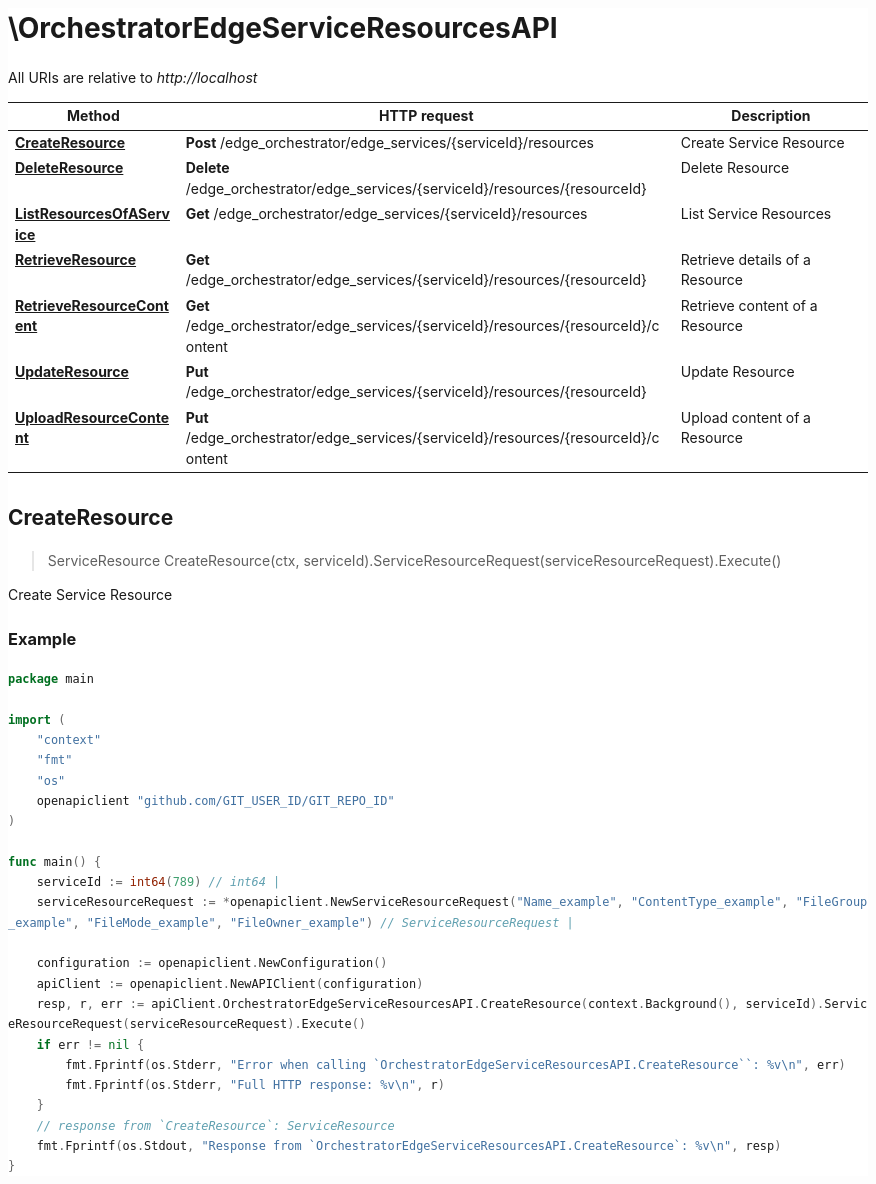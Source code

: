 # \OrchestratorEdgeServiceResourcesAPI

All URIs are relative to *http://localhost*

Method | HTTP request | Description
------------- | ------------- | -------------
[**CreateResource**](OrchestratorEdgeServiceResourcesAPI.md#CreateResource) | **Post** /edge_orchestrator/edge_services/{serviceId}/resources | Create Service Resource
[**DeleteResource**](OrchestratorEdgeServiceResourcesAPI.md#DeleteResource) | **Delete** /edge_orchestrator/edge_services/{serviceId}/resources/{resourceId} | Delete Resource
[**ListResourcesOfAService**](OrchestratorEdgeServiceResourcesAPI.md#ListResourcesOfAService) | **Get** /edge_orchestrator/edge_services/{serviceId}/resources | List Service Resources
[**RetrieveResource**](OrchestratorEdgeServiceResourcesAPI.md#RetrieveResource) | **Get** /edge_orchestrator/edge_services/{serviceId}/resources/{resourceId} | Retrieve details of a Resource
[**RetrieveResourceContent**](OrchestratorEdgeServiceResourcesAPI.md#RetrieveResourceContent) | **Get** /edge_orchestrator/edge_services/{serviceId}/resources/{resourceId}/content | Retrieve content of a Resource
[**UpdateResource**](OrchestratorEdgeServiceResourcesAPI.md#UpdateResource) | **Put** /edge_orchestrator/edge_services/{serviceId}/resources/{resourceId} | Update Resource
[**UploadResourceContent**](OrchestratorEdgeServiceResourcesAPI.md#UploadResourceContent) | **Put** /edge_orchestrator/edge_services/{serviceId}/resources/{resourceId}/content | Upload content of a Resource



## CreateResource

> ServiceResource CreateResource(ctx, serviceId).ServiceResourceRequest(serviceResourceRequest).Execute()

Create Service Resource



### Example

```go
package main

import (
	"context"
	"fmt"
	"os"
	openapiclient "github.com/GIT_USER_ID/GIT_REPO_ID"
)

func main() {
	serviceId := int64(789) // int64 | 
	serviceResourceRequest := *openapiclient.NewServiceResourceRequest("Name_example", "ContentType_example", "FileGroup_example", "FileMode_example", "FileOwner_example") // ServiceResourceRequest | 

	configuration := openapiclient.NewConfiguration()
	apiClient := openapiclient.NewAPIClient(configuration)
	resp, r, err := apiClient.OrchestratorEdgeServiceResourcesAPI.CreateResource(context.Background(), serviceId).ServiceResourceRequest(serviceResourceRequest).Execute()
	if err != nil {
		fmt.Fprintf(os.Stderr, "Error when calling `OrchestratorEdgeServiceResourcesAPI.CreateResource``: %v\n", err)
		fmt.Fprintf(os.Stderr, "Full HTTP response: %v\n", r)
	}
	// response from `CreateResource`: ServiceResource
	fmt.Fprintf(os.Stdout, "Response from `OrchestratorEdgeServiceResourcesAPI.CreateResource`: %v\n", resp)
}
```